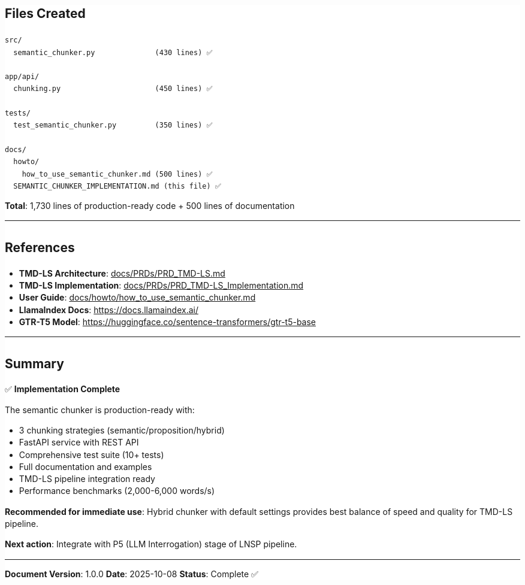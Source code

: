 ## Files Created

```
src/
  semantic_chunker.py              (430 lines) ✅

app/api/
  chunking.py                      (450 lines) ✅

tests/
  test_semantic_chunker.py         (350 lines) ✅

docs/
  howto/
    how_to_use_semantic_chunker.md (500 lines) ✅
  SEMANTIC_CHUNKER_IMPLEMENTATION.md (this file) ✅
```

**Total**: 1,730 lines of production-ready code + 500 lines of documentation

---

## References

- **TMD-LS Architecture**: [docs/PRDs/PRD_TMD-LS.md](PRDs/PRD_TMD-LS.md)
- **TMD-LS Implementation**: [docs/PRDs/PRD_TMD-LS_Implementation.md](PRDs/PRD_TMD-LS_Implementation.md)
- **User Guide**: [docs/howto/how_to_use_semantic_chunker.md](howto/how_to_use_semantic_chunker.md)
- **LlamaIndex Docs**: https://docs.llamaindex.ai/
- **GTR-T5 Model**: https://huggingface.co/sentence-transformers/gtr-t5-base

---

## Summary

✅ **Implementation Complete**

The semantic chunker is production-ready with:
- 3 chunking strategies (semantic/proposition/hybrid)
- FastAPI service with REST API
- Comprehensive test suite (10+ tests)
- Full documentation and examples
- TMD-LS pipeline integration ready
- Performance benchmarks (2,000-6,000 words/s)

**Recommended for immediate use**: Hybrid chunker with default settings provides best balance of speed and quality for TMD-LS pipeline.

**Next action**: Integrate with P5 (LLM Interrogation) stage of LNSP pipeline.

---

**Document Version**: 1.0.0
**Date**: 2025-10-08
**Status**: Complete ✅

